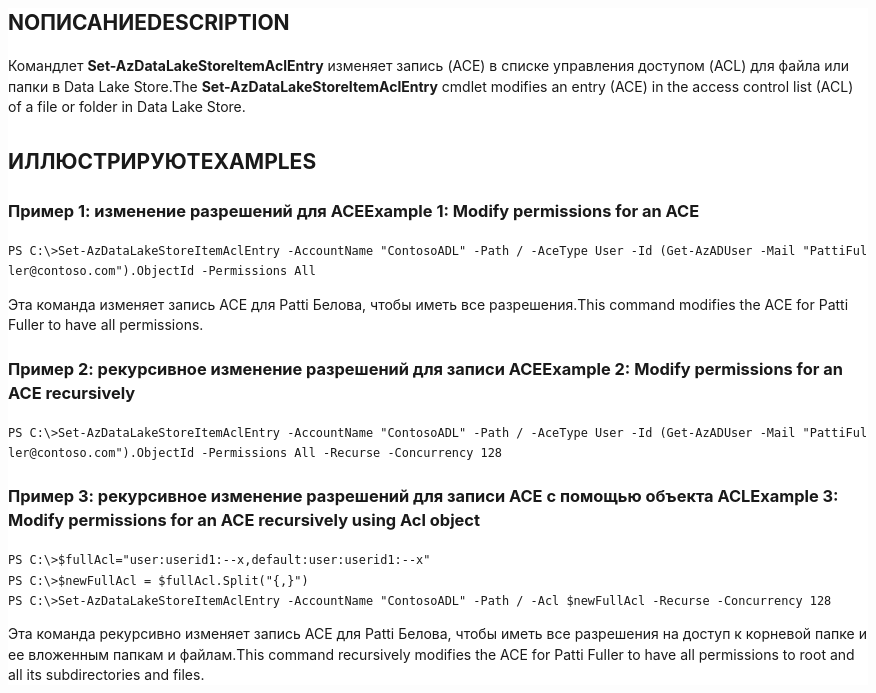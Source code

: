 ## <span data-ttu-id="ddd97-107">NОПИСАНИЕ</span><span class="sxs-lookup"><span data-stu-id="ddd97-107">DESCRIPTION</span></span>
<span data-ttu-id="ddd97-108">Командлет **Set-AzDataLakeStoreItemAclEntry** изменяет запись (ACE) в списке управления доступом (ACL) для файла или папки в Data Lake Store.</span><span class="sxs-lookup"><span data-stu-id="ddd97-108">The **Set-AzDataLakeStoreItemAclEntry** cmdlet modifies an entry (ACE) in the access control list (ACL) of a file or folder in Data Lake Store.</span></span>

## <span data-ttu-id="ddd97-109">ИЛЛЮСТРИРУЮТ</span><span class="sxs-lookup"><span data-stu-id="ddd97-109">EXAMPLES</span></span>

### <span data-ttu-id="ddd97-110">Пример 1: изменение разрешений для ACE</span><span class="sxs-lookup"><span data-stu-id="ddd97-110">Example 1: Modify permissions for an ACE</span></span>
```
PS C:\>Set-AzDataLakeStoreItemAclEntry -AccountName "ContosoADL" -Path / -AceType User -Id (Get-AzADUser -Mail "PattiFuller@contoso.com").ObjectId -Permissions All
```

<span data-ttu-id="ddd97-111">Эта команда изменяет запись ACE для Patti Белова, чтобы иметь все разрешения.</span><span class="sxs-lookup"><span data-stu-id="ddd97-111">This command modifies the ACE for Patti Fuller to have all permissions.</span></span>

### <span data-ttu-id="ddd97-112">Пример 2: рекурсивное изменение разрешений для записи ACE</span><span class="sxs-lookup"><span data-stu-id="ddd97-112">Example 2: Modify permissions for an ACE recursively</span></span>
```
PS C:\>Set-AzDataLakeStoreItemAclEntry -AccountName "ContosoADL" -Path / -AceType User -Id (Get-AzADUser -Mail "PattiFuller@contoso.com").ObjectId -Permissions All -Recurse -Concurrency 128
```

### <span data-ttu-id="ddd97-113">Пример 3: рекурсивное изменение разрешений для записи ACE с помощью объекта ACL</span><span class="sxs-lookup"><span data-stu-id="ddd97-113">Example 3: Modify permissions for an ACE recursively using Acl object</span></span>
```
PS C:\>$fullAcl="user:userid1:--x,default:user:userid1:--x"
PS C:\>$newFullAcl = $fullAcl.Split("{,}")
PS C:\>Set-AzDataLakeStoreItemAclEntry -AccountName "ContosoADL" -Path / -Acl $newFullAcl -Recurse -Concurrency 128
```

<span data-ttu-id="ddd97-114">Эта команда рекурсивно изменяет запись ACE для Patti Белова, чтобы иметь все разрешения на доступ к корневой папке и ее вложенным папкам и файлам.</span><span class="sxs-lookup"><span data-stu-id="ddd97-114">This command recursively modifies the ACE for Patti Fuller to have all permissions to root and all its subdirectories and files.</span></span>

